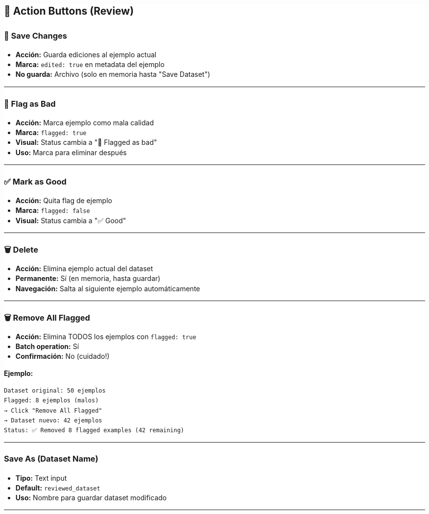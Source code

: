 
## 🎯 Action Buttons (Review)

### **💾 Save Changes**
- **Acción:** Guarda ediciones al ejemplo actual
- **Marca:** `edited: true` en metadata del ejemplo
- **No guarda:** Archivo (solo en memoria hasta "Save Dataset")

---

### **🚩 Flag as Bad**
- **Acción:** Marca ejemplo como mala calidad
- **Marca:** `flagged: true`
- **Visual:** Status cambia a "🚩 Flagged as bad"
- **Uso:** Marca para eliminar después

---

### **✅ Mark as Good**
- **Acción:** Quita flag de ejemplo
- **Marca:** `flagged: false`
- **Visual:** Status cambia a "✅ Good"

---

### **🗑️ Delete**
- **Acción:** Elimina ejemplo actual del dataset
- **Permanente:** Sí (en memoria, hasta guardar)
- **Navegación:** Salta al siguiente ejemplo automáticamente

---

### **🗑️ Remove All Flagged**
- **Acción:** Elimina TODOS los ejemplos con `flagged: true`
- **Batch operation:** Sí
- **Confirmación:** No (cuidado!)

**Ejemplo:**
```
Dataset original: 50 ejemplos
Flagged: 8 ejemplos (malos)
→ Click "Remove All Flagged"
→ Dataset nuevo: 42 ejemplos
Status: ✅ Removed 8 flagged examples (42 remaining)
```

---

### **Save As (Dataset Name)**
- **Tipo:** Text input
- **Default:** `reviewed_dataset`
- **Uso:** Nombre para guardar dataset modificado

---